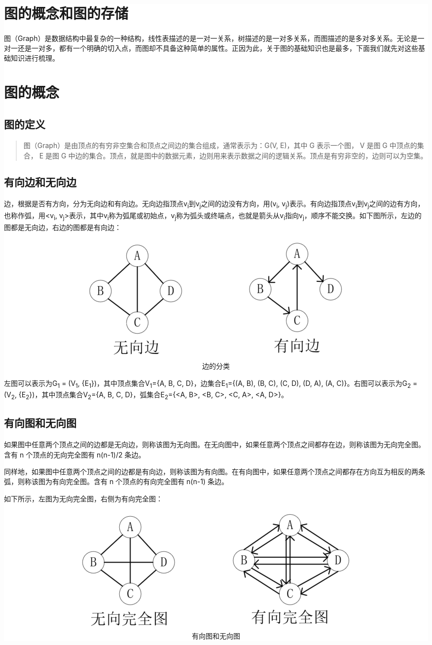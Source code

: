 # 图的概念和图的存储

图（Graph）是数据结构中最复杂的一种结构，线性表描述的是一对一关系，树描述的是一对多关系，而图描述的是多对多关系。无论是一对一还是一对多，都有一个明确的切入点，而图却不具备这种简单的属性。正因为此，关于图的基础知识也是最多，下面我们就先对这些基础知识进行梳理。

# 图的概念

## 图的定义

> 图（Graph）是由顶点的有穷非空集合和顶点之间边的集合组成，通常表示为：G(V, E)，其中 G 表示一个图， V 是图 G 中顶点的集合， E 是图 G 中边的集合。顶点，就是图中的数据元素，边则用来表示数据之间的逻辑关系。顶点是有穷非空的，边则可以为空集。

## 有向边和无向边

边，根据是否有方向，分为无向边和有向边。无向边指顶点v<sub>i</sub>到v<sub>j</sub>之间的边没有方向，用(v<sub>i</sub>, v<sub>j</sub>)表示。有向边指顶点v<sub>i</sub>到v<sub>j</sub>之间的边有方向，也称作弧，用<v<sub>i</sub>, v<sub>j</sub>>表示，其中v<sub>i</sub>称为弧尾或初始点，v<sub>j</sub>称为弧头或终端点，也就是箭头从v<sub>i</sub>指向v<sub>j</sub>，顺序不能交换。如下图所示，左边的图都是无向边，右边的图都是有向边：

<div align="center"><img src ="./image/img_9_1.png" /><br/>边的分类</div>

左图可以表示为G<sub>1</sub> = (V<sub>1</sub>, {E<sub>1</sub>})，其中顶点集合V<sub>1</sub>={A, B, C, D}，边集合E<sub>1</sub>={(A, B), (B, C), (C, D), (D, A), (A, C)}。右图可以表示为G<sub>2</sub> = (V<sub>2</sub>, {E<sub>2</sub>})，其中顶点集合V<sub>2</sub>={A, B, C, D}，弧集合E<sub>2</sub>={<A, B>, <B, C>, <C, A>, <A, D>}。

## 有向图和无向图

如果图中任意两个顶点之间的边都是无向边，则称该图为无向图。在无向图中，如果任意两个顶点之间都存在边，则称该图为无向完全图。含有 n 个顶点的无向完全图有 n(n-1)/2 条边。

同样地，如果图中任意两个顶点之间的边都是有向边，则称该图为有向图。在有向图中，如果任意两个顶点之间都存在方向互为相反的两条弧，则称该图为有向完全图。含有 n 个顶点的有向完全图有 n(n-1) 条边。

如下所示，左图为无向完全图，右侧为有向完全图：

<div align="center"><img src ="./image/img_9_2.png" /><br/>有向图和无向图</div>
